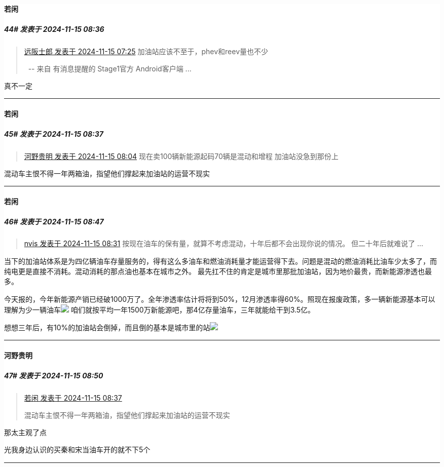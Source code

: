 ####  若闲  
##### 44#       发表于 2024-11-15 08:36

<blockquote><a href="httphttps://bbs.saraba1st.com/2b/forum.php?mod=redirect&amp;goto=findpost&amp;pid=66699402&amp;ptid=2206796" target="_blank">远阪士郎 发表于 2024-11-15 07:25</a>
加油站应该不至于，phev和reev量也不少

  -- 来自 有消息提醒的 Stage1官方 Android客户端 ...</blockquote>
真不一定

*****

####  若闲  
##### 45#       发表于 2024-11-15 08:37

<blockquote><a href="httphttps://bbs.saraba1st.com/2b/forum.php?mod=redirect&amp;goto=findpost&amp;pid=66699481&amp;ptid=2206796" target="_blank">河野贵明 发表于 2024-11-15 08:04</a>
现在卖100辆新能源起码70辆是混动和增程
加油站没急到那份上</blockquote>
混动车主恨不得一年两箱油，指望他们撑起来加油站的运营不现实


*****

####  若闲  
##### 46#       发表于 2024-11-15 08:47

<blockquote><a href="httphttps://bbs.saraba1st.com/2b/forum.php?mod=redirect&amp;goto=findpost&amp;pid=66699578&amp;ptid=2206796" target="_blank">nvis 发表于 2024-11-15 08:31</a>
按现在油车的保有量，就算不考虑混动，十年后都不会出现你说的情况。
但二十年后就难说了 ...</blockquote>
当下的加油站体系是为四亿辆油车存量服务的，得有这么多油车和燃油消耗量才能运营得下去。问题是混动的燃油消耗比油车少太多了，而纯电更是直接不消耗。混动消耗的那点油也基本在城市之外。
最先扛不住的肯定是城市里那批加油站，因为地价最贵，而新能源渗透也最多。

今天报的，今年新能源产销已经破1000万了。全年渗透率估计将将到50%，12月渗透率得60%。照现在报废政策，多一辆新能源基本可以理解为少一辆油车<img src="https://static.saraba1st.com/image/smiley/face2017/067.png" referrerpolicy="no-referrer">
咱们就按平均一年1500万新能源吧，那4亿存量油车，三年就能给干到3.5亿。

想想三年后，有10%的加油站会倒掉，而且倒的基本是城市里的站<img src="https://static.saraba1st.com/image/smiley/face2017/065.png" referrerpolicy="no-referrer">

*****

####  河野贵明  
##### 47#       发表于 2024-11-15 08:50

<blockquote><a href="httphttps://bbs.saraba1st.com/2b/forum.php?mod=redirect&amp;goto=findpost&amp;pid=66699611&amp;ptid=2206796" target="_blank">若闲 发表于 2024-11-15 08:37</a>

混动车主恨不得一年两箱油，指望他们撑起来加油站的运营不现实</blockquote>
那太主观了点

光我身边认识的买秦和宋当油车开的就不下5个


*****
